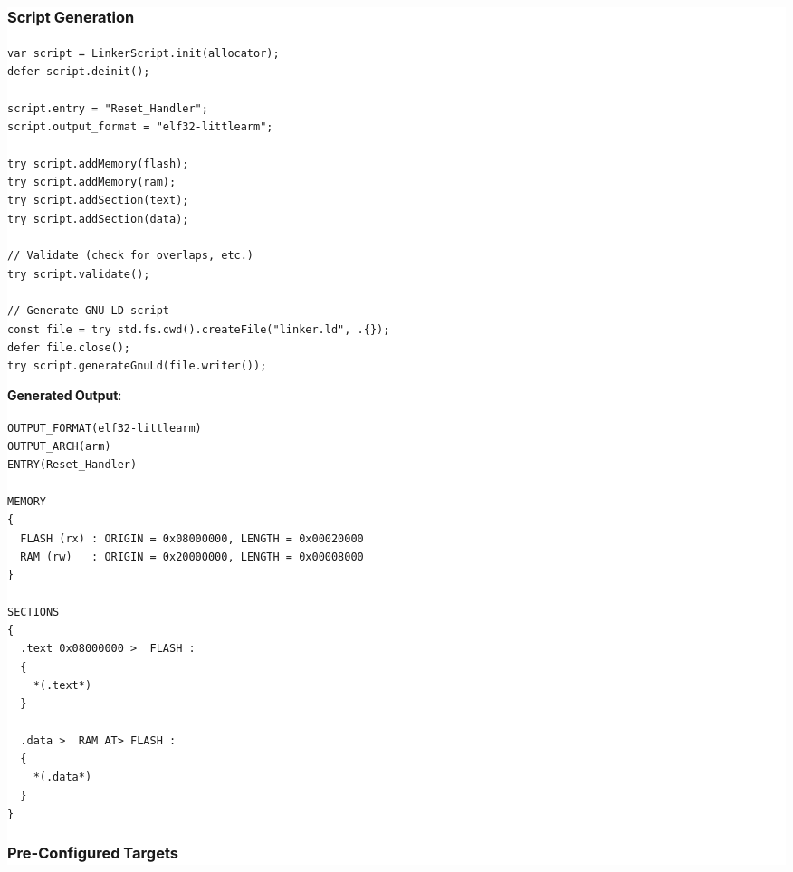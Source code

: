 ```zig
```

### Script Generation

```zig
var script = LinkerScript.init(allocator);
defer script.deinit();

script.entry = "Reset_Handler";
script.output_format = "elf32-littlearm";

try script.addMemory(flash);
try script.addMemory(ram);
try script.addSection(text);
try script.addSection(data);

// Validate (check for overlaps, etc.)
try script.validate();

// Generate GNU LD script
const file = try std.fs.cwd().createFile("linker.ld", .{});
defer file.close();
try script.generateGnuLd(file.writer());
```

**Generated Output**:

```ld
OUTPUT_FORMAT(elf32-littlearm)
OUTPUT_ARCH(arm)
ENTRY(Reset_Handler)

MEMORY
{
  FLASH (rx) : ORIGIN = 0x08000000, LENGTH = 0x00020000
  RAM (rw)   : ORIGIN = 0x20000000, LENGTH = 0x00008000
}

SECTIONS
{
  .text 0x08000000 >  FLASH :
  {
    *(.text*)
  }

  .data >  RAM AT> FLASH :
  {
    *(.data*)
  }
}
```

### Pre-Configured Targets
